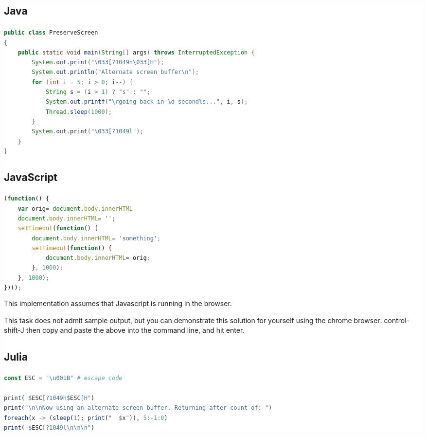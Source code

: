 


## Java

```java
public class PreserveScreen
{
    public static void main(String[] args) throws InterruptedException {
        System.out.print("\033[?1049h\033[H");
        System.out.println("Alternate screen buffer\n");
        for (int i = 5; i > 0; i--) {
            String s = (i > 1) ? "s" : "";
            System.out.printf("\rgoing back in %d second%s...", i, s);
            Thread.sleep(1000);
        }
        System.out.print("\033[?1049l");
    }
}
```



## JavaScript


```javascript
(function() {
	var orig= document.body.innerHTML
	document.body.innerHTML= '';
	setTimeout(function() {
		document.body.innerHTML= 'something';
		setTimeout(function() {
			document.body.innerHTML= orig;
		}, 1000);
	}, 1000);
})();
```


This implementation assumes that Javascript is running in the browser.

This task does not admit sample output, but you can demonstrate this solution for yourself using the chrome browser:  control-shift-J then copy and paste the above into the command line, and hit enter.


## Julia

```julia
const ESC = "\u001B" # escape code

print("$ESC[?1049h$ESC[H")
print("\n\nNow using an alternate screen buffer. Returning after count of: ")
foreach(x -> (sleep(1); print("  $x")), 5:-1:0)
print("$ESC[?1049l\n\n\n")


```
